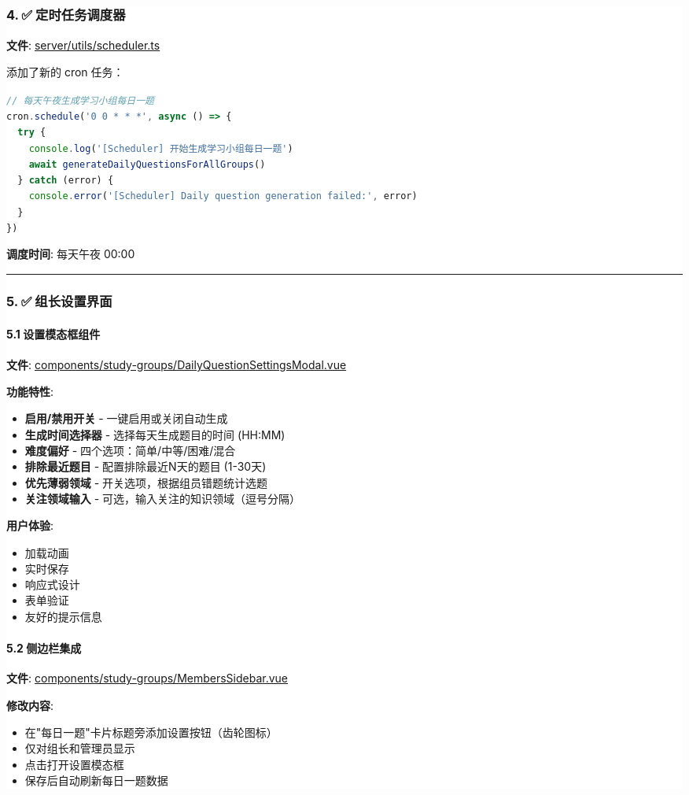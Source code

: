 
### 4. ✅ 定时任务调度器

**文件**: [server/utils/scheduler.ts](server/utils/scheduler.ts)

添加了新的 cron 任务：

```typescript
// 每天午夜生成学习小组每日一题
cron.schedule('0 0 * * *', async () => {
  try {
    console.log('[Scheduler] 开始生成学习小组每日一题')
    await generateDailyQuestionsForAllGroups()
  } catch (error) {
    console.error('[Scheduler] Daily question generation failed:', error)
  }
})
```

**调度时间**: 每天午夜 00:00

---

### 5. ✅ 组长设置界面

#### 5.1 设置模态框组件

**文件**: [components/study-groups/DailyQuestionSettingsModal.vue](components/study-groups/DailyQuestionSettingsModal.vue)

**功能特性**:

- **启用/禁用开关** - 一键启用或关闭自动生成
- **生成时间选择器** - 选择每天生成题目的时间 (HH:MM)
- **难度偏好** - 四个选项：简单/中等/困难/混合
- **排除最近题目** - 配置排除最近N天的题目 (1-30天)
- **优先薄弱领域** - 开关选项，根据组员错题统计选题
- **关注领域输入** - 可选，输入关注的知识领域（逗号分隔）

**用户体验**:
- 加载动画
- 实时保存
- 响应式设计
- 表单验证
- 友好的提示信息

#### 5.2 侧边栏集成

**文件**: [components/study-groups/MembersSidebar.vue](components/study-groups/MembersSidebar.vue)

**修改内容**:
- 在"每日一题"卡片标题旁添加设置按钮（齿轮图标）
- 仅对组长和管理员显示
- 点击打开设置模态框
- 保存后自动刷新每日一题数据
